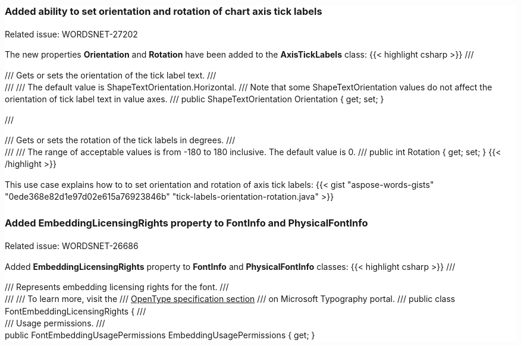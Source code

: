 ### Added ability to set orientation and rotation of chart axis tick labels

Related issue: WORDSNET-27202

The new properties **Orientation** and **Rotation** have been added to the **AxisTickLabels** class:
{{< highlight csharp >}}
/// <summary>
/// Gets or sets the orientation of the tick label text.
/// </summary>
/// <remarks>
/// The default value is ShapeTextOrientation.Horizontal.
/// Note that some ShapeTextOrientation values do not affect the orientation of tick label text in value axes.
/// </remarks>
public ShapeTextOrientation Orientation { get; set; }

/// <summary>
/// Gets or sets the rotation of the tick labels in degrees.
/// </summary>
/// <remarks>
/// The range of acceptable values is from -180 to 180 inclusive. The default value is 0.
/// </remarks>
public int Rotation { get; set; }
{{< /highlight >}}

This use case explains how to to set orientation and rotation of axis tick labels:
{{< gist "aspose-words-gists" "0ede368e82d1e97d02e615a76923846b" "tick-labels-orientation-rotation.java" >}}

### Added EmbeddingLicensingRights property to FontInfo and PhysicalFontInfo

Related issue: WORDSNET-26686

Added **EmbeddingLicensingRights** property to **FontInfo** and **PhysicalFontInfo** classes:
{{< highlight csharp >}}
/// <summary>
/// Represents embedding licensing rights for the font.
/// </summary>
/// <remarks>
/// To learn more, visit the
/// <a href="https://learn.microsoft.com/en-us/typography/opentype/spec/os2#fstype">OpenType specification section</a>
/// on Microsoft Typography portal.
/// </remarks>
public class FontEmbeddingLicensingRights
{
    /// <summary>
    /// Usage permissions.
    /// </summary>
    public FontEmbeddingUsagePermissions EmbeddingUsagePermissions { get; }
